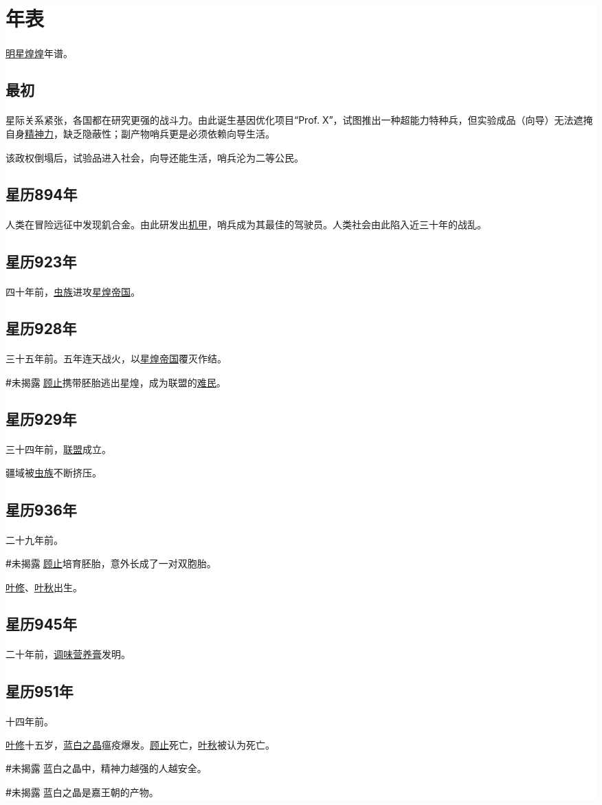 # 年表

[明星煌煌](../QZ/明星煌煌.md)年谱。

## 最初

星际关系紧张，各国都在研究更强的战斗力。由此诞生基因优化项目“Prof. X”，试图推出一种超能力特种兵，但实验成品（向导）无法遮掩自身[精神力](精神力.md)，缺乏隐蔽性；副产物哨兵更是必须依赖向导生活。

该政权倒塌后，试验品进入社会，向导还能生活，哨兵沦为二等公民。

## 星历894年

人类在冒险远征中发现釠合金。由此研发出[机甲](机甲/机甲.md)，哨兵成为其最佳的驾驶员。人类社会由此陷入近三十年的战乱。

## 星历923年

四十年前，[虫族](虫族.md)进攻[星煌帝国](组织/星煌帝国.md)。

## 星历928年

三十五年前。五年连天战火，以[星煌帝国](组织/星煌帝国.md)覆灭作结。

#未揭露 [顾止](人物/顾止.md)携带胚胎逃出星煌，成为联盟的[难民](星煌帝国.md#难民)。

## 星历929年

三十四年前，[联盟](组织/联盟.md)成立。

疆域被[虫族](虫族.md)不断挤压。

## 星历936年

二十九年前。

#未揭露 [顾止](人物/顾止.md)培育胚胎，意外长成了一对双胞胎。

[叶修](人物/兴欣/叶修.md)、[叶秋](人物/嘉王朝/叶秋.md)出生。

## 星历945年

二十年前，[调味营养膏](营养剂.md#营养膏)发明。

## 星历951年

十四年前。

[叶修](人物/兴欣/叶修.md)十五岁，[蓝白之晶](蓝白之晶)瘟疫爆发。[顾止](人物/顾止.md)死亡，[叶秋](人物/嘉王朝/叶秋.md)被认为死亡。

#未揭露 蓝白之晶中，精神力越强的人越安全。

#未揭露 蓝白之晶是嘉王朝的产物。
